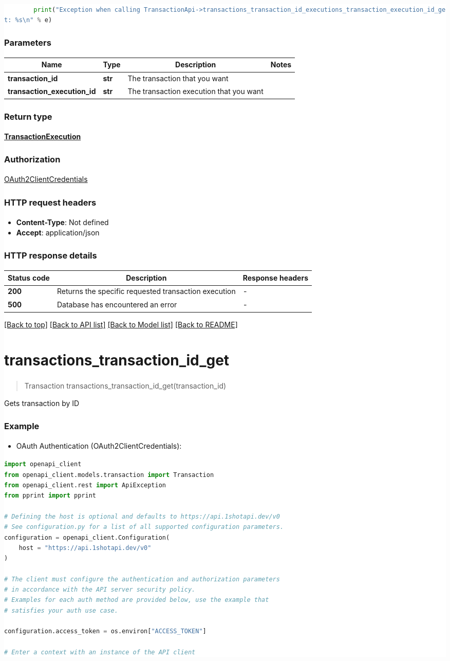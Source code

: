 ```python
        print("Exception when calling TransactionApi->transactions_transaction_id_executions_transaction_execution_id_get: %s\n" % e)
```



### Parameters


Name | Type | Description  | Notes
------------- | ------------- | ------------- | -------------
 **transaction_id** | **str**| The transaction that you want | 
 **transaction_execution_id** | **str**| The transaction execution that you want | 

### Return type

[**TransactionExecution**](TransactionExecution.md)

### Authorization

[OAuth2ClientCredentials](../README.md#OAuth2ClientCredentials)

### HTTP request headers

 - **Content-Type**: Not defined
 - **Accept**: application/json

### HTTP response details

| Status code | Description | Response headers |
|-------------|-------------|------------------|
**200** | Returns the specific requested transaction execution |  -  |
**500** | Database has encountered an error |  -  |

[[Back to top]](#) [[Back to API list]](../README.md#documentation-for-api-endpoints) [[Back to Model list]](../README.md#documentation-for-models) [[Back to README]](../README.md)

# **transactions_transaction_id_get**
> Transaction transactions_transaction_id_get(transaction_id)

Gets transaction by ID

### Example

* OAuth Authentication (OAuth2ClientCredentials):

```python
import openapi_client
from openapi_client.models.transaction import Transaction
from openapi_client.rest import ApiException
from pprint import pprint

# Defining the host is optional and defaults to https://api.1shotapi.dev/v0
# See configuration.py for a list of all supported configuration parameters.
configuration = openapi_client.Configuration(
    host = "https://api.1shotapi.dev/v0"
)

# The client must configure the authentication and authorization parameters
# in accordance with the API server security policy.
# Examples for each auth method are provided below, use the example that
# satisfies your auth use case.

configuration.access_token = os.environ["ACCESS_TOKEN"]

# Enter a context with an instance of the API client
```
